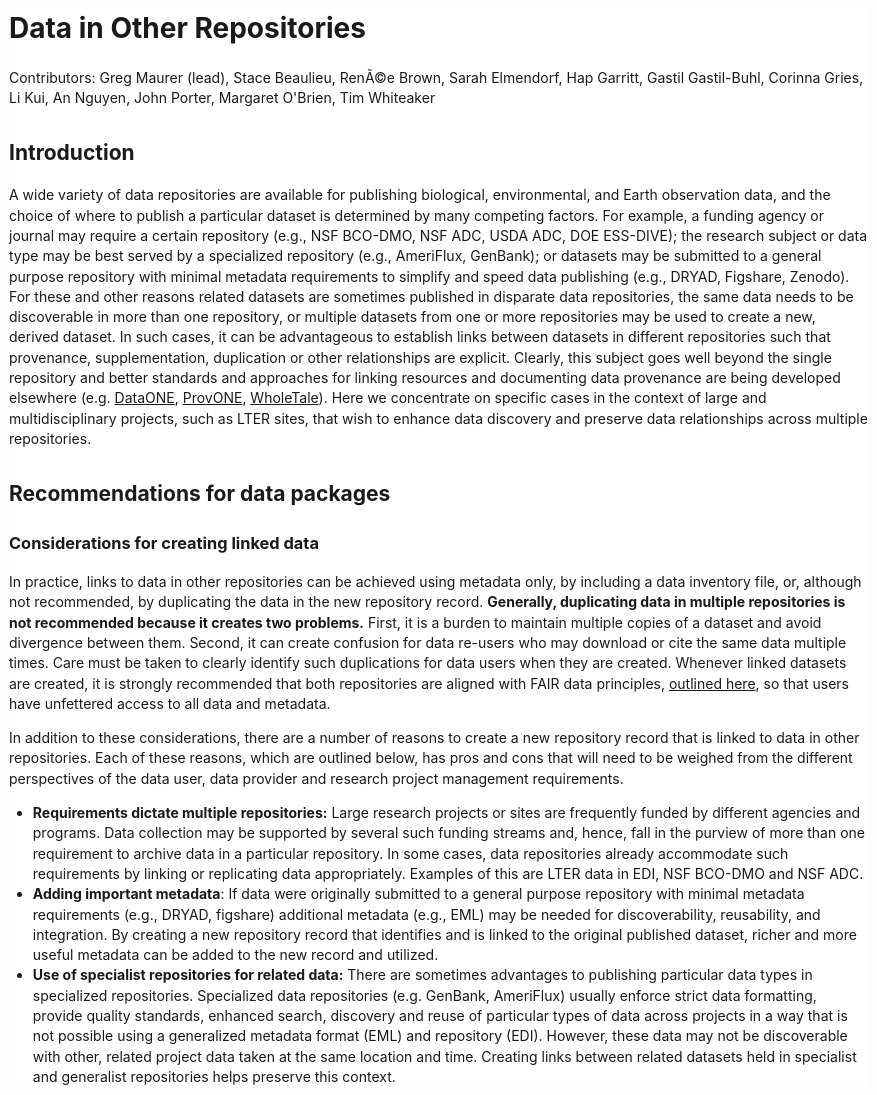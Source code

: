 
# Data in Other Repositories

Contributors: Greg Maurer (lead), Stace Beaulieu, RenÃ©e Brown, Sarah Elmendorf,  Hap Garritt, Gastil Gastil-Buhl, Corinna Gries, Li Kui, An Nguyen, John Porter, Margaret O'Brien, Tim Whiteaker

## Introduction

A wide variety of data repositories are available for publishing biological, environmental, and Earth observation data, and the choice of where to publish a particular dataset is determined by many competing factors. For example, a funding agency or journal may require a certain repository (e.g., NSF BCO-DMO, NSF ADC, USDA ADC, DOE ESS-DIVE); the research subject or data type may be best served by a specialized repository (e.g., AmeriFlux, GenBank); or datasets may be submitted to a general purpose repository with minimal metadata requirements to simplify and speed data publishing (e.g., DRYAD, Figshare, Zenodo). For these and other reasons related datasets are sometimes published in disparate data repositories, the same data needs to be discoverable in more than one repository, or multiple datasets from one or more repositories may be used to create a new, derived dataset. In such cases, it can be advantageous to establish links between datasets in different repositories such that provenance, supplementation, duplication or other relationships are explicit. Clearly, this subject goes well beyond the single repository and better standards and approaches for linking resources and documenting data provenance are being developed elsewhere  (e.g. [DataONE](https://www.dataone.org/network/), [ProvONE](https://purl.dataone.org/provone-v1-dev), [WholeTale](https://wholetale.org/)). Here we concentrate on specific cases in the context of large and multidisciplinary projects, such as LTER sites, that wish to enhance data discovery and preserve data relationships across multiple repositories.

## Recommendations for data packages

### Considerations for creating linked data

In practice, links to data in other repositories can be achieved using metadata only, by including a data inventory file, or, although not recommended, by duplicating the data in the new repository record. **Generally, duplicating data in multiple repositories is not recommended because it creates two problems.** First, it is a burden to maintain multiple copies of a dataset and avoid divergence between them. Second, it can create confusion for data re-users who may download or cite the same data multiple times. Care must be taken to clearly identify such duplications for data users when they are created. Whenever linked datasets are created, it is strongly recommended that both repositories are aligned with FAIR data principles, [outlined here](https://doi.org/10.1038/sdata.2016.18), so that users have unfettered access to all data and metadata.

In addition to these considerations, there are a number of reasons to create a new repository record that is linked to data in other repositories. Each of these reasons, which are outlined below, has pros and cons that will need to be weighed from the different perspectives of the data user, data provider and research project management requirements.

* **Requirements dictate multiple repositories:** Large research projects or sites are frequently funded by different agencies and programs. Data collection may be supported by several such funding streams and, hence, fall in the purview of more than one requirement to archive data in a particular repository. In some cases, data repositories already accommodate such requirements by linking or replicating data appropriately. Examples of this are LTER data in EDI, NSF BCO-DMO and NSF ADC.
* **Adding important metadata**: If data were originally submitted to a general purpose repository with minimal metadata requirements (e.g., DRYAD, figshare) additional metadata (e.g., EML) may be needed for discoverability, reusability, and integration. By creating a new repository record that identifies and is linked to the original published dataset, richer and more useful metadata can be added to the new record and utilized.
* **Use of specialist repositories for related data:** There are sometimes advantages to publishing particular data types in specialized repositories. Specialized data repositories (e.g. GenBank, AmeriFlux) usually enforce strict data formatting, provide quality standards, enhanced search, discovery and reuse of particular types of data across projects in a way that is not possible using a generalized metadata format (EML) and repository (EDI). However, these data may not be discoverable with other, related project data taken at the same location and time. Creating links between related datasets held in specialist and generalist repositories helps preserve this context.